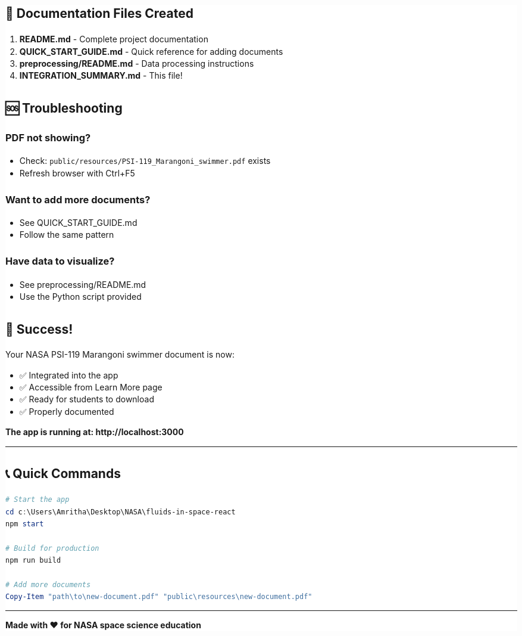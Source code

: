 ## 📖 Documentation Files Created

1. **README.md** - Complete project documentation
2. **QUICK_START_GUIDE.md** - Quick reference for adding documents
3. **preprocessing/README.md** - Data processing instructions
4. **INTEGRATION_SUMMARY.md** - This file!

## 🆘 Troubleshooting

### PDF not showing?
- Check: `public/resources/PSI-119_Marangoni_swimmer.pdf` exists
- Refresh browser with Ctrl+F5

### Want to add more documents?
- See QUICK_START_GUIDE.md
- Follow the same pattern

### Have data to visualize?
- See preprocessing/README.md
- Use the Python script provided

## 🎉 Success!

Your NASA PSI-119 Marangoni swimmer document is now:
- ✅ Integrated into the app
- ✅ Accessible from Learn More page
- ✅ Ready for students to download
- ✅ Properly documented

**The app is running at: http://localhost:3000**

---

## 📞 Quick Commands

```powershell
# Start the app
cd c:\Users\Amritha\Desktop\NASA\fluids-in-space-react
npm start

# Build for production
npm run build

# Add more documents
Copy-Item "path\to\new-document.pdf" "public\resources\new-document.pdf"
```

---

**Made with ❤️ for NASA space science education**
